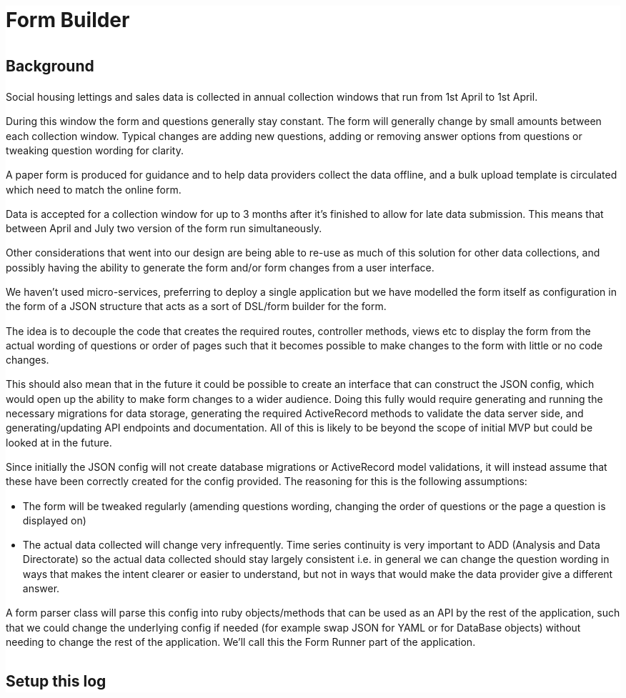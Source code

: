 # Form Builder

## Background

Social housing lettings and sales data is collected in annual collection windows that run from 1st April to 1st April.

During this window the form and questions generally stay constant. The form will generally change by small amounts between each collection window. Typical changes are adding new questions, adding or removing answer options from questions or tweaking question wording for clarity.

A paper form is produced for guidance and to help data providers collect the data offline, and a bulk upload template is circulated which need to match the online form.

Data is accepted for a collection window for up to 3 months after it’s finished to allow for late data submission. This means that between April and July two version of the form run simultaneously.

Other considerations that went into our design are being able to re-use as much of this solution for other data collections, and possibly having the ability to generate the form and/or form changes from a user interface.

We haven’t used micro-services, preferring to deploy a single application but we have modelled the form itself as configuration in the form of a JSON structure that acts as a sort of DSL/form builder for the form.

The idea is to decouple the code that creates the required routes, controller methods, views etc to display the form from the actual wording of questions or order of pages such that it becomes possible to make changes to the form with little or no code changes.

This should also mean that in the future it could be possible to create an interface that can construct the JSON config, which would open up the ability to make form changes to a wider audience. Doing this fully would require generating and running the necessary migrations for data storage, generating the required ActiveRecord methods to validate the data server side, and generating/updating API endpoints and documentation. All of this is likely to be beyond the scope of initial MVP but could be looked at in the future.

Since initially the JSON config will not create database migrations or ActiveRecord model validations, it will instead assume that these have been correctly created for the config provided. The reasoning for this is the following assumptions:

- The form will be tweaked regularly (amending questions wording, changing the order of questions or the page a question is displayed on)

- The actual data collected will change very infrequently. Time series continuity is very important to ADD (Analysis and Data Directorate) so the actual data collected should stay largely consistent i.e. in general we can change the question wording in ways that makes the intent clearer or easier to understand, but not in ways that would make the data provider give a different answer.

A form parser class will parse this config into ruby objects/methods that can be used as an API by the rest of the application, such that we could change the underlying config if needed (for example swap JSON for YAML or for DataBase objects) without needing to change the rest of the application. We’ll call this the Form Runner part of the application.

## Setup this log

